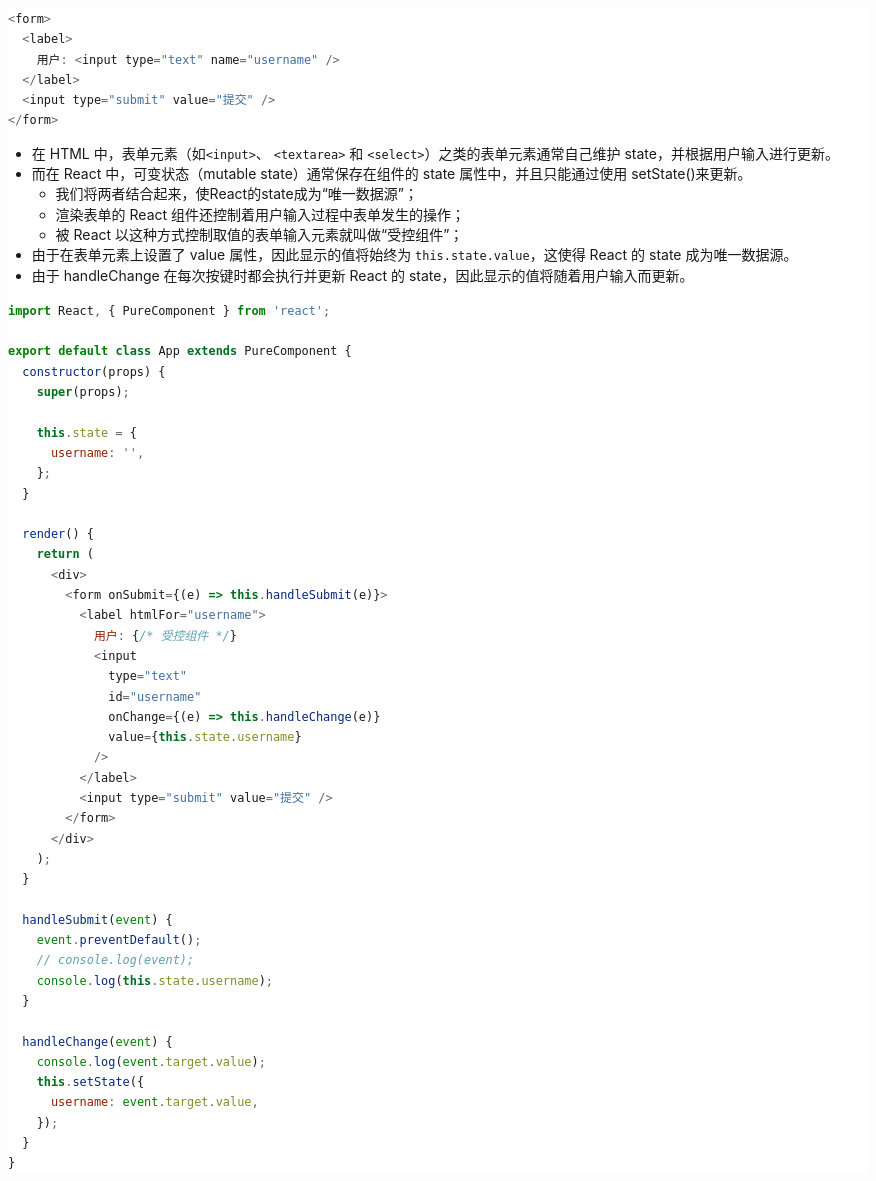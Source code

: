 ```js
<form>
  <label>
    用户: <input type="text" name="username" />
  </label>
  <input type="submit" value="提交" />
</form>
```

- 在 HTML 中，表单元素（如`<input>`、 `<textarea>` 和 `<select>`）之类的表单元素通常自己维护 state，并根据用户输入进行更新。
- 而在 React 中，可变状态（mutable state）通常保存在组件的 state 属性中，并且只能通过使用 setState()来更新。
  - 我们将两者结合起来，使React的state成为“唯一数据源”；
  - 渲染表单的 React 组件还控制着用户输入过程中表单发生的操作；
  - 被 React 以这种方式控制取值的表单输入元素就叫做“受控组件”；
- 由于在表单元素上设置了 value 属性，因此显示的值将始终为 `this.state.value`，这使得 React 的 state 成为唯一数据源。
- 由于 handleChange 在每次按键时都会执行并更新 React 的 state，因此显示的值将随着用户输入而更新。

```js
import React, { PureComponent } from 'react';

export default class App extends PureComponent {
  constructor(props) {
    super(props);

    this.state = {
      username: '',
    };
  }

  render() {
    return (
      <div>
        <form onSubmit={(e) => this.handleSubmit(e)}>
          <label htmlFor="username">
            用户: {/* 受控组件 */}
            <input
              type="text"
              id="username"
              onChange={(e) => this.handleChange(e)}
              value={this.state.username}
            />
          </label>
          <input type="submit" value="提交" />
        </form>
      </div>
    );
  }

  handleSubmit(event) {
    event.preventDefault();
    // console.log(event);
    console.log(this.state.username);
  }

  handleChange(event) {
    console.log(event.target.value);
    this.setState({
      username: event.target.value,
    });
  }
}
```
